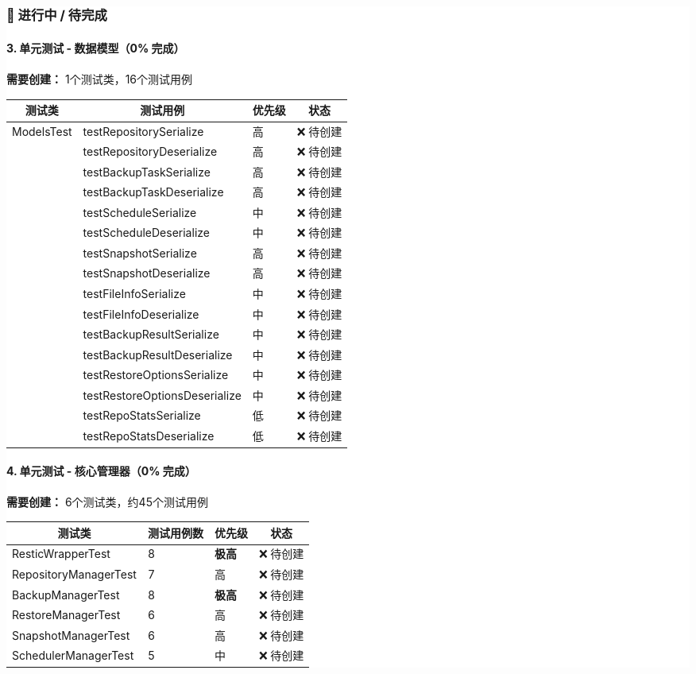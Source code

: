 ### 🚧 进行中 / 待完成

#### 3. 单元测试 - 数据模型（0% 完成）

**需要创建：** 1个测试类，16个测试用例

| 测试类 | 测试用例 | 优先级 | 状态 |
|--------|---------|--------|------|
| ModelsTest | testRepositorySerialize | 高 | ❌ 待创建 |
|  | testRepositoryDeserialize | 高 | ❌ 待创建 |
|  | testBackupTaskSerialize | 高 | ❌ 待创建 |
|  | testBackupTaskDeserialize | 高 | ❌ 待创建 |
|  | testScheduleSerialize | 中 | ❌ 待创建 |
|  | testScheduleDeserialize | 中 | ❌ 待创建 |
|  | testSnapshotSerialize | 高 | ❌ 待创建 |
|  | testSnapshotDeserialize | 高 | ❌ 待创建 |
|  | testFileInfoSerialize | 中 | ❌ 待创建 |
|  | testFileInfoDeserialize | 中 | ❌ 待创建 |
|  | testBackupResultSerialize | 中 | ❌ 待创建 |
|  | testBackupResultDeserialize | 中 | ❌ 待创建 |
|  | testRestoreOptionsSerialize | 中 | ❌ 待创建 |
|  | testRestoreOptionsDeserialize | 中 | ❌ 待创建 |
|  | testRepoStatsSerialize | 低 | ❌ 待创建 |
|  | testRepoStatsDeserialize | 低 | ❌ 待创建 |

#### 4. 单元测试 - 核心管理器（0% 完成）

**需要创建：** 6个测试类，约45个测试用例

| 测试类 | 测试用例数 | 优先级 | 状态 |
|--------|-----------|--------|------|
| ResticWrapperTest | 8 | **极高** | ❌ 待创建 |
| RepositoryManagerTest | 7 | 高 | ❌ 待创建 |
| BackupManagerTest | 8 | **极高** | ❌ 待创建 |
| RestoreManagerTest | 6 | 高 | ❌ 待创建 |
| SnapshotManagerTest | 6 | 高 | ❌ 待创建 |
| SchedulerManagerTest | 5 | 中 | ❌ 待创建 |
